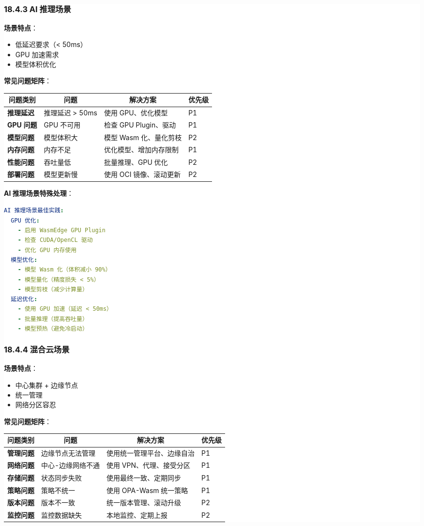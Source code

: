 ### 18.4.3 AI 推理场景

**场景特点**：

- 低延迟要求（< 50ms）
- GPU 加速需求
- 模型体积优化

**常见问题矩阵**：

| 问题类别     | 问题            | 解决方案                | 优先级 |
| ------------ | --------------- | ----------------------- | ------ |
| **推理延迟** | 推理延迟 > 50ms | 使用 GPU、优化模型      | P1     |
| **GPU 问题** | GPU 不可用      | 检查 GPU Plugin、驱动   | P1     |
| **模型问题** | 模型体积大      | 模型 Wasm 化、量化剪枝  | P2     |
| **内存问题** | 内存不足        | 优化模型、增加内存限制  | P1     |
| **性能问题** | 吞吐量低        | 批量推理、GPU 优化      | P2     |
| **部署问题** | 模型更新慢      | 使用 OCI 镜像、滚动更新 | P2     |

**AI 推理场景特殊处理**：

```yaml
AI 推理场景最佳实践:
  GPU 优化:
    - 启用 WasmEdge GPU Plugin
    - 检查 CUDA/OpenCL 驱动
    - 优化 GPU 内存使用
  模型优化:
    - 模型 Wasm 化（体积减小 90%）
    - 模型量化（精度损失 < 5%）
    - 模型剪枝（减少计算量）
  延迟优化:
    - 使用 GPU 加速（延迟 < 50ms）
    - 批量推理（提高吞吐量）
    - 模型预热（避免冷启动）
```

### 18.4.4 混合云场景

**场景特点**：

- 中心集群 + 边缘节点
- 统一管理
- 网络分区容忍

**常见问题矩阵**：

| 问题类别     | 问题              | 解决方案                   | 优先级 |
| ------------ | ----------------- | -------------------------- | ------ |
| **管理问题** | 边缘节点无法管理  | 使用统一管理平台、边缘自治 | P1     |
| **网络问题** | 中心-边缘网络不通 | 使用 VPN、代理、接受分区   | P1     |
| **存储问题** | 状态同步失败      | 使用最终一致、定期同步     | P1     |
| **策略问题** | 策略不统一        | 使用 OPA-Wasm 统一策略     | P1     |
| **版本问题** | 版本不一致        | 统一版本管理、滚动升级     | P2     |
| **监控问题** | 监控数据缺失      | 本地监控、定期上报         | P2     |
